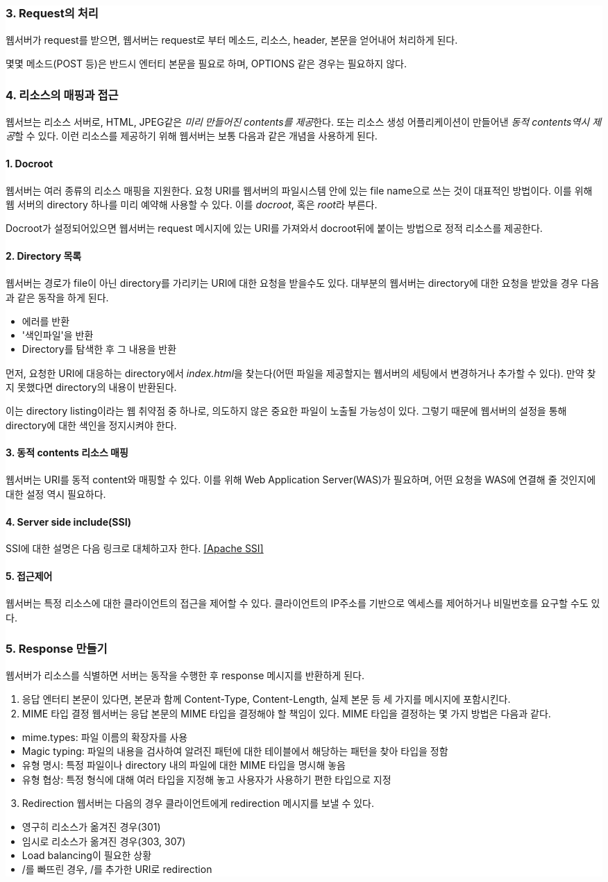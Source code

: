 ### 3. Request의 처리
  웹서버가 request를 받으면, 웹서버는 request로 부터 메소드, 리소스, header, 본문을 얻어내어 처리하게 된다.

  몇몇 메소드(POST 등)은 반드시 엔터티 본문을 필요로 하며, OPTIONS 같은 경우는 필요하지 않다.

### 4. 리소스의 매핑과 접근
  웹서브는 리소스 서버로, HTML, JPEG같은 *미리 만들어진 contents를 제공*한다. 또는 리소스 생성 어플리케이션이 만들어낸 *동적 contents역시 제공*할 수 있다. 이런 리소스를 제공하기 위해 웹서버는 보통 다음과 같은 개념을 사용하게 된다.

  #### 1. Docroot
  웹서버는 여러 종류의 리소스 매핑을 지원한다. 요청 URI를 웹서버의 파일시스템 안에 있는 file name으로 쓰는 것이 대표적인 방법이다. 이를 위해 웹 서버의 directory 하나를 미리 예약해 사용할 수 있다. 이를 *docroot*, 혹은 *root*라 부른다.

  Docroot가 설정되어있으면 웹서버는 request 메시지에 있는 URI를 가져와서 docroot뒤에 붙이는 방법으로 정적 리소스를 제공한다.

  #### 2. Directory 목록
  웹서버는 경로가 file이 아닌 directory를 가리키는 URI에 대한 요청을 받을수도 있다. 대부분의 웹서버는 directory에 대한 요청을 받았을 경우 다음과 같은 동작을 하게 된다.

  - 에러를 반환
  - '색인파일'을 반환
  - Directory를 탐색한 후 그 내용을 반환

  먼저, 요청한 URI에 대응하는 directory에서 *index.html*을 찾는다(어떤 파일을 제공할지는 웹서버의 세팅에서 변경하거나 추가할 수 있다). 만약 찾지 못했다면 directory의 내용이 반환된다.

  이는 directory listing이라는 웹 취약점 중 하나로, 의도하지 않은 중요한 파일이 노출될 가능성이 있다. 그렇기 때문에 웹서버의 설정을 통해 directory에 대한 색인을 정지시켜야 한다.

  #### 3. 동적 contents 리소스 매핑
  웹서버는 URI를 동적 content와 매핑할 수 있다. 이를 위해 Web Application Server(WAS)가 필요하며, 어떤 요청을 WAS에 연결해 줄 것인지에 대한 설정 역시 필요하다.

  #### 4. Server side include(SSI)
  SSI에 대한 설명은 다음 링크로 대체하고자 한다. [[Apache SSI]](https://httpd.apache.org/docs/2.4/ko/howto/ssi.html)

  #### 5. 접근제어
  웹서버는 특정 리소스에 대한 클라이언트의 접근을 제어할 수 있다. 클라이언트의 IP주소를 기반으로 엑세스를 제어하거나 비밀번호를 요구할 수도 있다.

### 5. Response 만들기
  웹서버가 리소스를 식별하면 서버는 동작을 수행한 후 response 메시지를 반환하게 된다.

  1. 응답 엔터티
  본문이 있다면, 본문과 함께 Content-Type, Content-Length, 실제 본문 등 세 가지를 메시지에 포함시킨다.
  2. MIME 타입 결정
  웹서버는 응답 본문의 MIME 타입을 결정해야 할 책임이 있다. MIME 타입을 결정하는 몇 가지 방법은 다음과 같다.
  - mime.types: 파일 이름의 확장자를 사용
  - Magic typing: 파일의 내용을 검사하여 알려진 패턴에 대한 테이블에서 해당하는 패턴을 찾아 타입을 정함
  - 유형 명시: 특정 파일이나 directory 내의 파일에 대한 MIME 타입을 명시해 놓음
  - 유형 협상: 특정 형식에 대해 여러 타입을 지정해 놓고 사용자가 사용하기 편한 타입으로 지정
  3. Redirection
  웹서버는 다음의 경우 클라이언트에게 redirection 메시지를 보낼 수 있다.
  - 영구히 리소스가 옮겨진 경우(301)
  - 임시로 리소스가 옮겨진 경우(303, 307)
  - Load balancing이 필요한 상황
  - /를 빠뜨린 경우, /를 추가한 URI로 redirection
